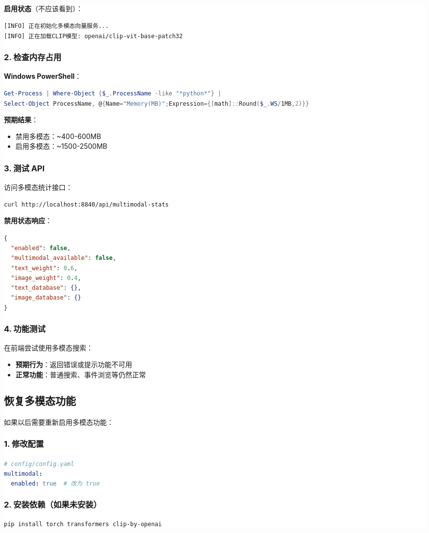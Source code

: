**启用状态**（不应该看到）：
```
[INFO] 正在初始化多模态向量服务...
[INFO] 正在加载CLIP模型: openai/clip-vit-base-patch32
```

### 2. 检查内存占用

**Windows PowerShell**：
```powershell
Get-Process | Where-Object {$_.ProcessName -like "*python*"} | 
Select-Object ProcessName, @{Name="Memory(MB)";Expression={[math]::Round($_.WS/1MB,2)}}
```

**预期结果**：
- 禁用多模态：~400-600MB
- 启用多模态：~1500-2500MB

### 3. 测试 API

访问多模态统计接口：
```bash
curl http://localhost:8840/api/multimodal-stats
```

**禁用状态响应**：
```json
{
  "enabled": false,
  "multimodal_available": false,
  "text_weight": 0.6,
  "image_weight": 0.4,
  "text_database": {},
  "image_database": {}
}
```

### 4. 功能测试

在前端尝试使用多模态搜索：
- **预期行为**：返回错误或提示功能不可用
- **正常功能**：普通搜索、事件浏览等仍然正常

## 恢复多模态功能

如果以后需要重新启用多模态功能：

### 1. 修改配置
```yaml
# config/config.yaml
multimodal:
  enabled: true  # 改为 true
```

### 2. 安装依赖（如果未安装）
```bash
pip install torch transformers clip-by-openai
```
